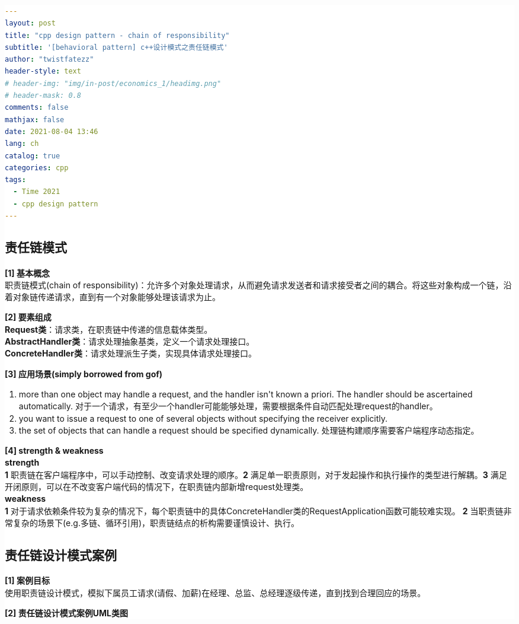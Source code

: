```yaml
---
layout: post
title: "cpp design pattern - chain of responsibility"
subtitle: '[behavioral pattern] c++设计模式之责任链模式' 
author: "twistfatezz"
header-style: text
# header-img: "img/in-post/economics_1/headimg.png"
# header-mask: 0.8
comments: false 
mathjax: false 
date: 2021-08-04 13:46
lang: ch 
catalog: true 
categories: cpp 
tags:
  - Time 2021
  - cpp design pattern
---
```

## 责任链模式
**[1] 基本概念** <br> 
职责链模式(chain of responsibility)：允许多个对象处理请求，从而避免请求发送者和请求接受者之间的耦合。将这些对象构成一个链，沿着对象链传递请求，直到有一个对象能够处理该请求为止。

**[2] 要素组成** <br>
**Request类**：请求类，在职责链中传递的信息载体类型。<br>
**AbstractHandler类**：请求处理抽象基类，定义一个请求处理接口。<br>
**ConcreteHandler类**：请求处理派生子类，实现具体请求处理接口。

**[3] 应用场景(simply borrowed from gof)** <br>
1) more than one object may handle a request, and the handler isn't known a priori. The handler should be ascertained automatically. 对于一个请求，有至少一个handler可能能够处理，需要根据条件自动匹配处理request的handler。<br>
2) you want to issue a request to one of several objects without specifying the receiver explicitly. <br>
3) the set of objects that can handle a request should be specified dynamically. 处理链构建顺序需要客户端程序动态指定。<br>

**[4] strength & weakness** <br>
**strength** <br>
**1** 职责链在客户端程序中，可以手动控制、改变请求处理的顺序。**2** 满足单一职责原则，对于发起操作和执行操作的类型进行解耦。**3** 满足开闭原则，可以在不改变客户端代码的情况下，在职责链内部新增request处理类。<br>
**weakness** <br>
**1** 对于请求依赖条件较为复杂的情况下，每个职责链中的具体ConcreteHandler类的RequestApplication函数可能较难实现。 **2** 当职责链非常复杂的场景下(e.g.多链、循环引用)，职责链结点的析构需要谨慎设计、执行。

## 责任链设计模式案例
**[1] 案例目标** <br>
使用职责链设计模式，模拟下属员工请求(请假、加薪)在经理、总监、总经理逐级传递，直到找到合理回应的场景。

**[2] 责任链设计模式案例UML类图**
